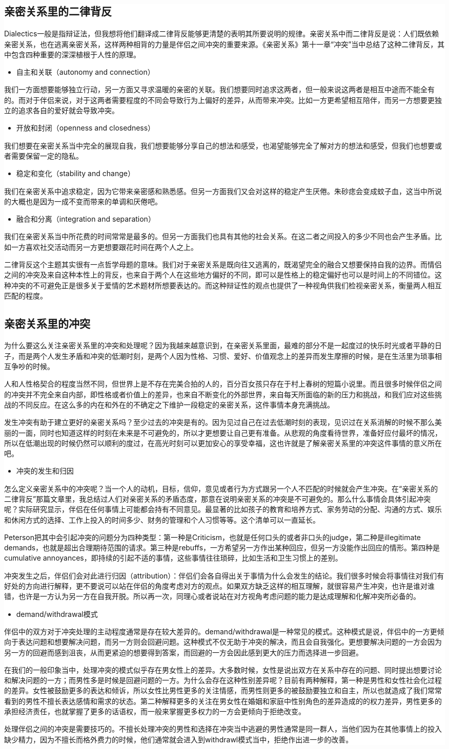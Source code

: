 ## 亲密关系里的二律背反

Dialectics一般是指辩证法，但我想将他们翻译成二律背反能够更清楚的表明其所要说明的规律。亲密关系中而二律背反是说：人们既依赖亲密关系，也在逃离亲密关系，这样两种相背的力量是伴侣之间冲突的重要来源。《亲密关系》第十一章“冲突”当中总结了这种二律背反，其中包含四种重要的深深植根于人性的原理。

- 自主和关联（autonomy and connection）

我们一方面想要能够独立行动，另一方面又寻求温暖的亲密的关联。我们想要同时追求这两者，但一般来说这两者是相互中途而不能全有的。而对于伴侣来说，对于这两者需要程度的不同会导致行为上偏好的差异，从而带来冲突。比如一方更希望相互陪伴，而另一方想要更独立的追求各自的爱好就会导致冲突。

- 开放和封闭（openness and closedness）

我们想要在亲密关系当中完全的展现自我，我们想要能够分享自己的想法和感受，也渴望能够完全了解对方的想法和感受，但我们也想要或者需要保留一定的隐私。

- 稳定和变化（stability and change）

我们在亲密关系中追求稳定，因为它带来亲密感和熟悉感。但另一方面我们又会对这样的稳定产生厌倦。朱砂痣会变成蚊子血，这当中所说的大概也是因为一成不变而带来的单调和厌倦吧。

- 融合和分离（integration and separation）

我们在亲密关系当中所花费的时间常常是最多的。但另一方面我们也具有其他的社会关系。在这二者之间投入的多少不同也会产生矛盾。比如一方喜欢社交活动而另一方更想要跟花时间在两个人之上。

二律背反这个主题其实很有一点哲学母题的意味。我们对于亲密关系是既向往又逃离的，既渴望完全的融合又想要保持自我的边界。而情侣之间的冲突及来自这种本性上的背反，也来自于两个人在这些地方偏好的不同，即可以是性格上的稳定偏好也可以是时间上的不同错位。这种冲突的不可避免正是很多关于爱情的艺术题材所想要表达的。而这种辩证性的观点也提供了一种视角供我们检视亲密关系，衡量两人相互匹配的程度。

## 亲密关系里的冲突

为什么要这么关注亲密关系里的冲突和处理呢？因为我越来越意识到，在亲密关系里面，最难的部分不是一起度过的快乐时光或者平静的日子，而是两个人发生矛盾和冲突的低潮时刻，是两个人因为性格、习惯、爱好、价值观念上的差异而发生摩擦的时候，是在生活里为琐事相互争吵的时候。

人和人性格契合的程度当然不同，但世界上是不存在完美合拍的人的，百分百女孩只存在于村上春树的短篇小说里。而且很多时候伴侣之间的冲突并不完全来自内部，即性格或者价值上的差异，也来自不断变化的外部世界，来自每天所面临的新的压力和挑战，和我们应对这些挑战的不同反应。在这么多的内在和外在的不确定之下维护一段稳定的亲密关系，这件事情本身充满挑战。

发生冲突有助于建立更好的亲密关系吗？至少过去的冲突是有的。因为见过自己在过去低潮时刻的表现，见识过在关系消解的时候不那么美丽的一面，同时也知道这样的时刻在未来是不可避免的，所以才更想要让自己更有准备。从悲观的角度看待世界，准备好应付最坏的情况，所以在低潮出现的时候仍然可以顺利的度过，在高光时刻可以更加安心的享受幸福，这也许就是了解亲密关系里的冲突这件事情的意义所在吧。

- 冲突的发生和归因

怎么定义亲密关系中的冲突呢？当一个人的动机，目标，信仰，意见或者行为方式跟另一个人不匹配的时候就会产生冲突。在“亲密关系的二律背反”那篇文章里，我总结过人们对亲密关系的矛盾态度，那意在说明亲密关系的冲突是不可避免的。那么什么事情会具体引起冲突呢？实际研究显示，伴侣在任何事情上可能都会持有不同意见。最显著的比如孩子的教育和培养方式、家务劳动的分配、沟通的方式、娱乐和休闲方式的选择、工作上投入的时间多少、财务的管理和个人习惯等等。这个清单可以一直延长。

Peterson把其中会引起冲突的问题分为四种类型：第一种是Criticism，也就是任何口头的或者非口头的judge，第二种是illegitimate demands，也就是超出合理期待范围的请求。第三种是rebuffs，一方希望另一方作出某种回应，但另一方没能作出回应的情形。第四种是cumulative annoyances，即持续的引起不适的事情，这些事情往往琐碎，比如生活和卫生习惯上的差别。

冲突发生之后，伴侣们会对此进行归因（attribution）：伴侣们会各自得出关于事情为什么会发生的结论。我们很多时候会将事情往对我们有好处的方向进行解释，更不要说可以站在伴侣的角度考虑对方的观点。如果双方缺乏这样的相互理解，就很容易产生冲突，也许是谁对谁错，也许是一方认为另一方在自我开脱。所以再一次，同理心或者说站在对方视角考虑问题的能力是达成理解和化解冲突所必备的。

- demand/withdrawal模式

伴侣中的双方对于冲突处理的主动程度通常是存在较大差异的。demand/withdrawal是一种常见的模式。这种模式是说，伴侣中的一方更倾向于表达问题和想要解决问题，而另一方则会回避问题。这种模式不仅无助于冲突的解决，而且会自我强化。更想要解决问题的一方会因为另一方的回避而感到沮丧，从而更紧迫的想要得到答案，而回避的一方会因此感到更大的压力而选择进一步回避。

在我们的一般印象当中，处理冲突的模式似乎存在男女性上的差异。大多数时候，女性是说出双方在关系中存在的问题、同时提出想要讨论和解决问题的一方；而男性多是时候是回避问题的一方。为什么会存在这种性别差异呢？目前有两种解释，第一种是男性和女性社会化过程的差异。女性被鼓励更多的表达和倾诉，所以女性比男性更多的关注情感，而男性则更多的被鼓励要独立和自主，所以也就造成了我们常常看到的男性不擅长表达感情和需求的状态。第二种解释更多的关注在男女性在婚姻和家庭中性别角色的差异造成的的权力差异，男性更多的承担经济责任，也就掌握了更多的话语权，而一般来掌握更多权力的一方会更倾向于拒绝改变。

处理伴侣之间的冲突是需要技巧的。不擅长处理冲突的男性和选择在冲突当中逃避的男性通常是同一群人，当他们因为在其他事情上的投入缺少精力，因为不擅长而格外费力的时候，他们通常就会进入到withdrawl模式当中，拒绝作出进一步的改善。
